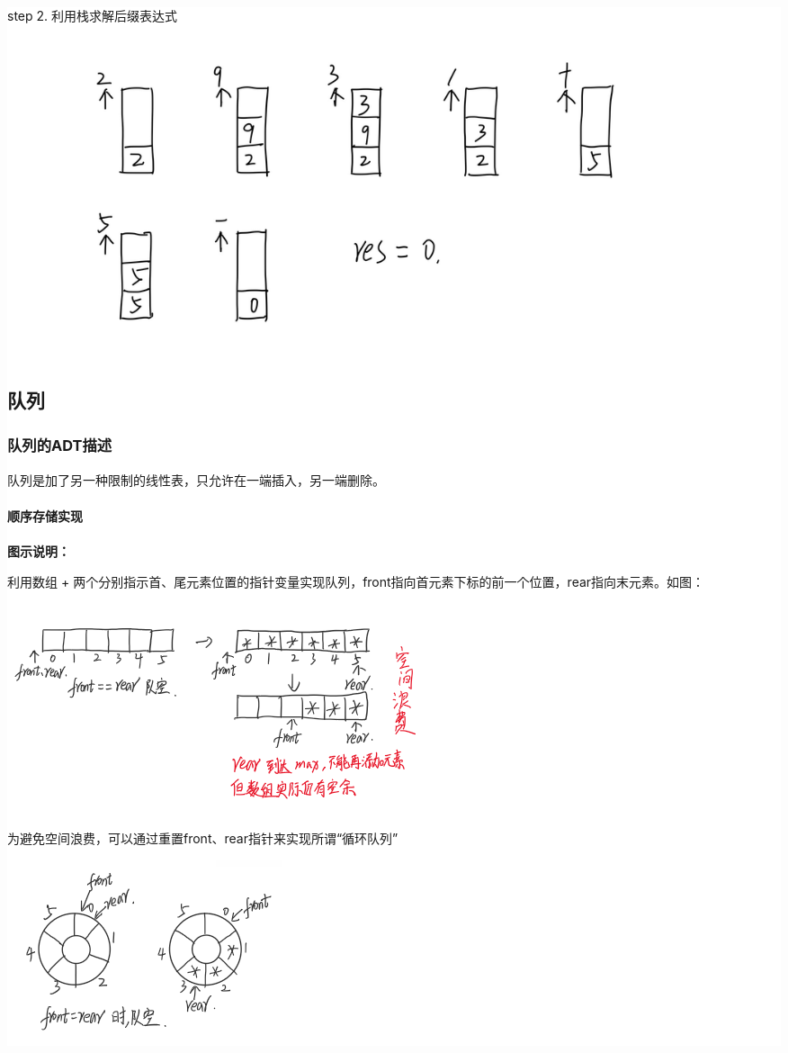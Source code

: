 step 2. 利用栈求解后缀表达式

![](Data%20Structure.assets/IMG_0967.JPG)

## 队列

### 队列的ADT描述

队列是加了另一种限制的线性表，只允许在一端插入，另一端删除。

#### 顺序存储实现

**图示说明：**

利用数组 + 两个分别指示首、尾元素位置的指针变量实现队列，front指向首元素下标的前一个位置，rear指向末元素。如图：

![](DataStructure.assets/5.png)

为避免空间浪费，可以通过重置front、rear指针来实现所谓“循环队列”

![](DataStructure.assets/6-1580367603242.png)
